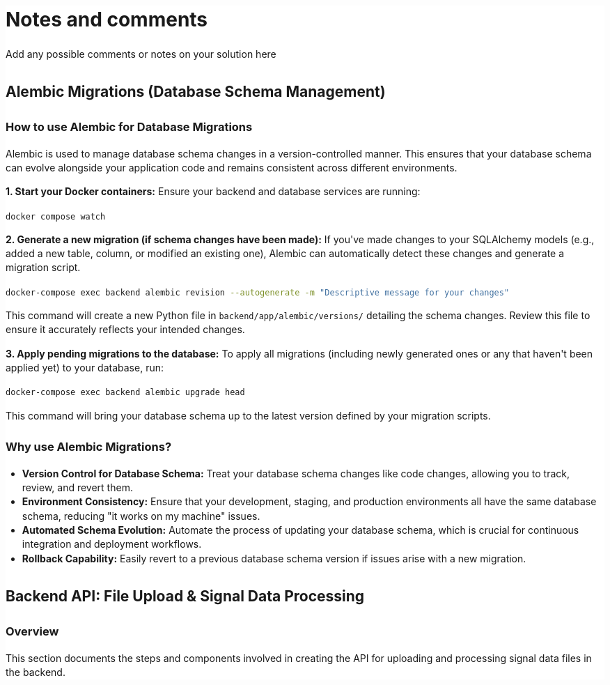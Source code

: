# Notes and comments

Add any possible comments or notes on your solution here

## Alembic Migrations (Database Schema Management)

### How to use Alembic for Database Migrations

Alembic is used to manage database schema changes in a version-controlled manner. This ensures that your database schema can evolve alongside your application code and remains consistent across different environments.

**1. Start your Docker containers:**
   Ensure your backend and database services are running:
   ```bash
   docker compose watch
   ```

**2. Generate a new migration (if schema changes have been made):**
   If you've made changes to your SQLAlchemy models (e.g., added a new table, column, or modified an existing one), Alembic can automatically detect these changes and generate a migration script.
   ```bash
   docker-compose exec backend alembic revision --autogenerate -m "Descriptive message for your changes"
   ```
   This command will create a new Python file in `backend/app/alembic/versions/` detailing the schema changes. Review this file to ensure it accurately reflects your intended changes.

**3. Apply pending migrations to the database:**
   To apply all migrations (including newly generated ones or any that haven't been applied yet) to your database, run:
   ```bash
   docker-compose exec backend alembic upgrade head
   ```
   This command will bring your database schema up to the latest version defined by your migration scripts.

### Why use Alembic Migrations?

*   **Version Control for Database Schema:** Treat your database schema changes like code changes, allowing you to track, review, and revert them.
*   **Environment Consistency:** Ensure that your development, staging, and production environments all have the same database schema, reducing "it works on my machine" issues.
*   **Automated Schema Evolution:** Automate the process of updating your database schema, which is crucial for continuous integration and deployment workflows.
*   **Rollback Capability:** Easily revert to a previous database schema version if issues arise with a new migration.

## Backend API: File Upload & Signal Data Processing

### Overview
This section documents the steps and components involved in creating the API for uploading and processing signal data files in the backend.
